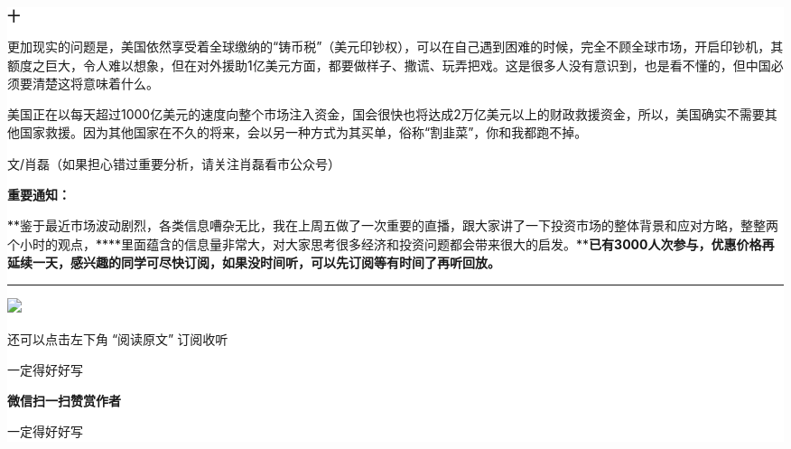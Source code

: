 

**十**



更加现实的问题是，美国依然享受着全球缴纳的“铸币税”（美元印钞权），可以在自己遇到困难的时候，完全不顾全球市场，开启印钞机，其额度之巨大，令人难以想象，但在对外援助1亿美元方面，都要做样子、撒谎、玩弄把戏。这是很多人没有意识到，也是看不懂的，但中国必须要清楚这将意味着什么。



美国正在以每天超过1000亿美元的速度向整个市场注入资金，国会很快也将达成2万亿美元以上的财政救援资金，所以，美国确实不需要其他国家救援。因为其他国家在不久的将来，会以另一种方式为其买单，俗称“割韭菜”，你和我都跑不掉。



文/肖磊（如果担心错过重要分析，请关注肖磊看市公众号）



**重要通知：**



**鉴于最近市场波动剧烈，各类信息嘈杂无比，我在上周五做了一次重要的直播，跟大家讲了一下投资市场的整体背景和应对方略，整整两个小时的观点，****里面蕴含的信息量非常大，对大家思考很多经济和投资问题都会带来很大的启发。****已有3000人次参与，优惠价格再延续一天，感兴趣的同学可尽快订阅，如果没时间听，可以先订阅等有时间了再听回放。**

****



<img class="rich_pages js_insertlocalimg" data-ratio="1.7786666666666666" data-s="300,640" src="https://mmbiz.qpic.cn/mmbiz_png/rIYcHn0KrPRqRQ1aibiaIrF7pkibJUKlH1HLpHMKibsoEpekTt1IUMAWA41hVkjpwiacGXKia5PHVYgW5VeJoInq8lQg/640?wx_fmt=png" data-type="png" data-w="750"/>

还可以点击左下角&nbsp;“阅读原文”&nbsp;订阅收听

一定得好好写


**微信扫一扫赞赏作者**






一定得好好写